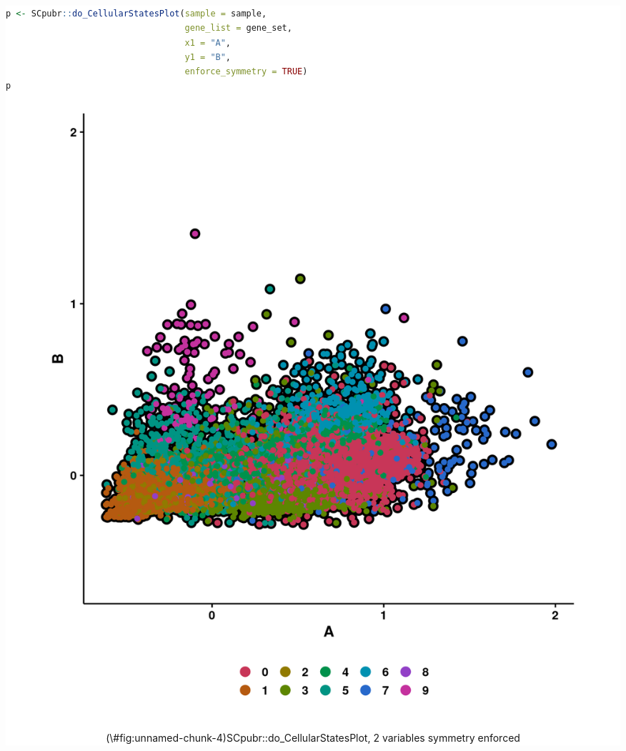 ```r
p <- SCpubr::do_CellularStatesPlot(sample = sample,
                                   gene_list = gene_set,
                                   x1 = "A",
                                   y1 = "B",
                                   enforce_symmetry = TRUE)
p
```

<div class="figure" style="text-align: center">
<img src="16-CellularStatePlots_files/figure-html/unnamed-chunk-4-1.png" alt="SCpubr::do_CellularStatesPlot, 2 variables symmetry enforced" width="100%" height="100%" />
<p class="caption">(\#fig:unnamed-chunk-4)SCpubr::do_CellularStatesPlot, 2 variables symmetry enforced</p>
</div>
